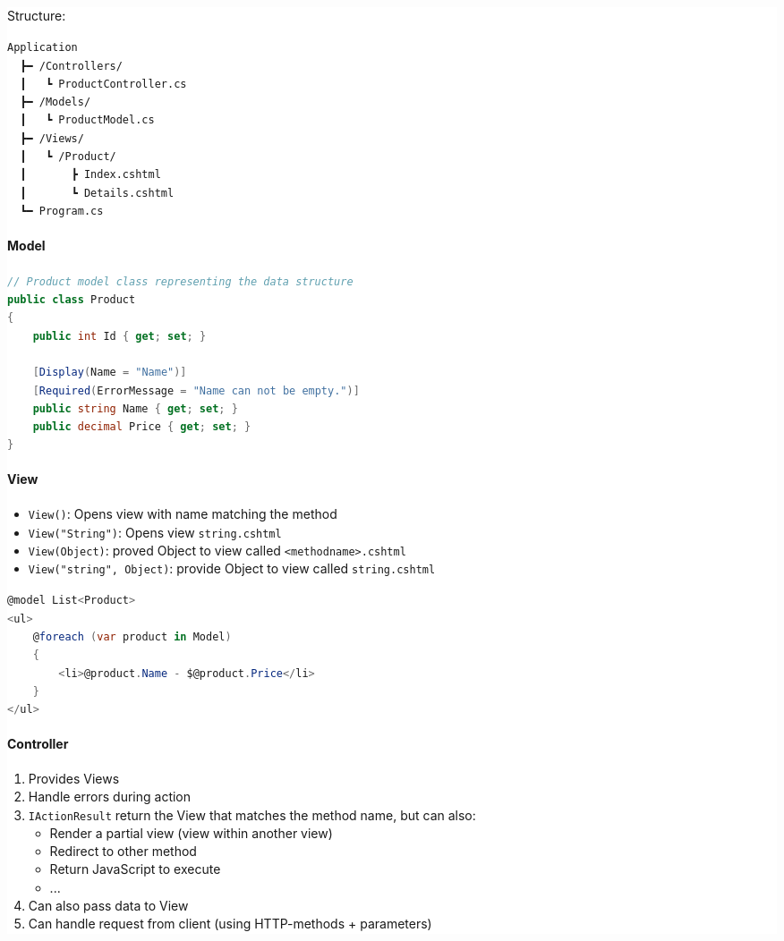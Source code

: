 Structure:

```text
Application
  ┣━ /Controllers/
  ┃   ┗ ProductController.cs
  ┣━ /Models/
  ┃   ┗ ProductModel.cs
  ┣━ /Views/
  ┃   ┗ /Product/
  ┃       ┣ Index.cshtml
  ┃       ┗ Details.cshtml
  ┗━ Program.cs
```

#### Model

```csharp
// Product model class representing the data structure
public class Product
{
    public int Id { get; set; }

    [Display(Name = "Name")]
    [Required(ErrorMessage = "Name can not be empty.")]
    public string Name { get; set; }
    public decimal Price { get; set; }
}
```

#### View

- `View()`: Opens view with name matching the method
- `View("String")`: Opens view `string.cshtml`
- `View(Object)`: proved Object to view called `<methodname>.cshtml`
- `View("string", Object)`: provide Object to view called `string.cshtml`

```csharp
@model List<Product>
<ul>
    @foreach (var product in Model)
    {
        <li>@product.Name - $@product.Price</li>
    }
</ul>
```

#### Controller

1. Provides Views
2. Handle errors during action
3. `IActionResult` return the View that matches the method name, but can also:
    - Render a partial view (view within another view)
    - Redirect to other method
    - Return JavaScript to execute
    - ...
4. Can also pass data to View
5. Can handle request from client (using HTTP-methods + parameters)

